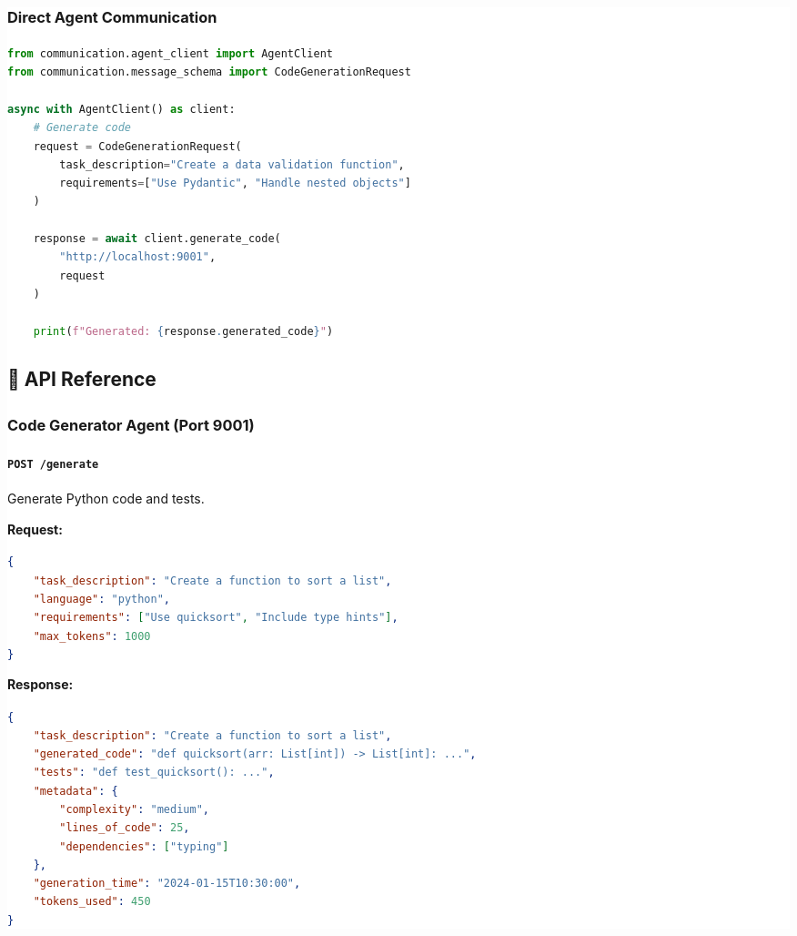 ### Direct Agent Communication

```python
from communication.agent_client import AgentClient
from communication.message_schema import CodeGenerationRequest

async with AgentClient() as client:
    # Generate code
    request = CodeGenerationRequest(
        task_description="Create a data validation function",
        requirements=["Use Pydantic", "Handle nested objects"]
    )
    
    response = await client.generate_code(
        "http://localhost:9001",
        request
    )
    
    print(f"Generated: {response.generated_code}")
```

## 🔧 API Reference

### Code Generator Agent (Port 9001)

#### `POST /generate`
Generate Python code and tests.

**Request:**
```json
{
    "task_description": "Create a function to sort a list",
    "language": "python",
    "requirements": ["Use quicksort", "Include type hints"],
    "max_tokens": 1000
}
```

**Response:**
```json
{
    "task_description": "Create a function to sort a list",
    "generated_code": "def quicksort(arr: List[int]) -> List[int]: ...",
    "tests": "def test_quicksort(): ...",
    "metadata": {
        "complexity": "medium",
        "lines_of_code": 25,
        "dependencies": ["typing"]
    },
    "generation_time": "2024-01-15T10:30:00",
    "tokens_used": 450
}
```
